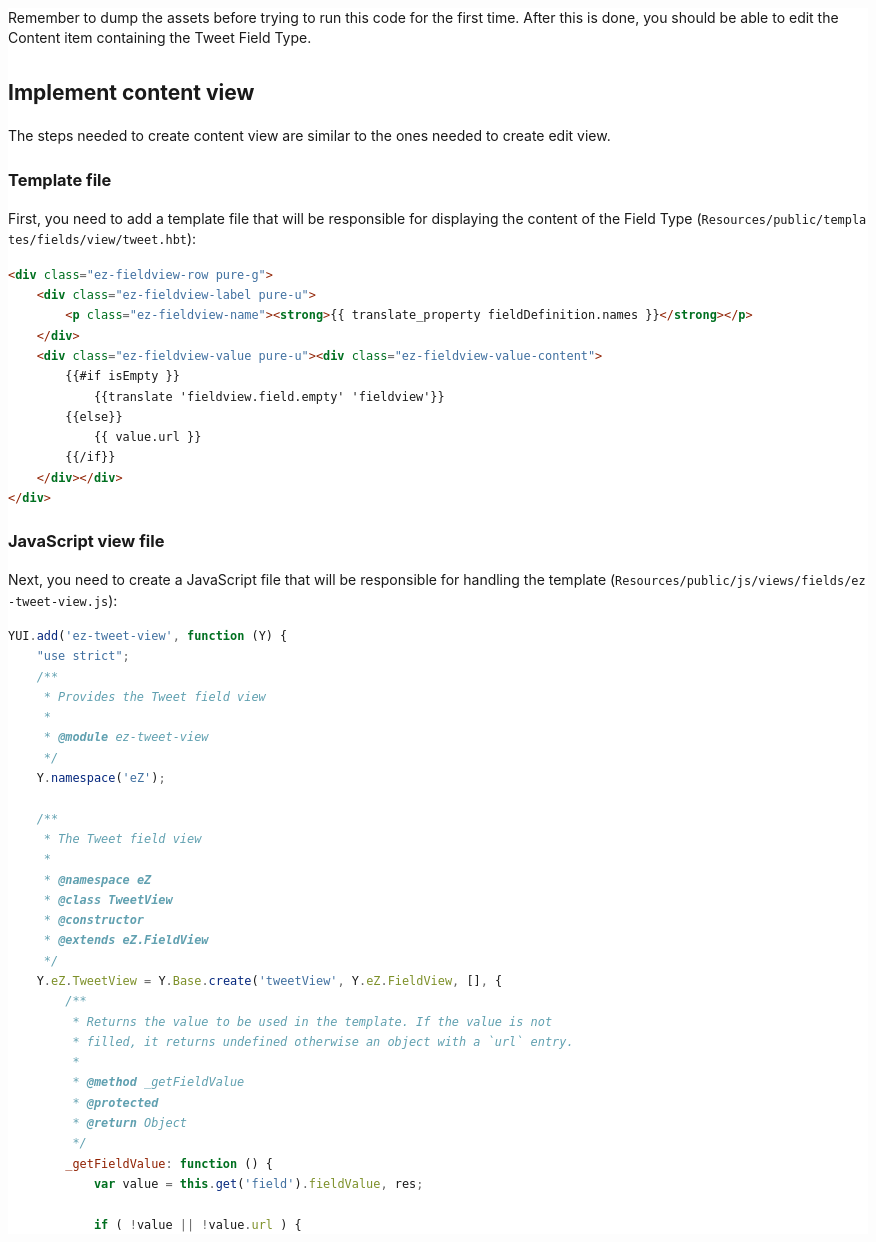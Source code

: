 Remember to dump the assets before trying to run this code for the first time.
After this is done, you should be able to edit the Content item containing the Tweet Field Type.

## Implement content view

The steps needed to create content view are similar to the ones needed to create edit view.

### Template file

First, you need to add a template file that will be responsible for displaying the content of the Field Type
(`Resources/public/templates/fields/view/tweet.hbt`):

```html
<div class="ez-fieldview-row pure-g">
    <div class="ez-fieldview-label pure-u">
        <p class="ez-fieldview-name"><strong>{{ translate_property fieldDefinition.names }}</strong></p>
    </div>
    <div class="ez-fieldview-value pure-u"><div class="ez-fieldview-value-content">
        {{#if isEmpty }}
            {{translate 'fieldview.field.empty' 'fieldview'}}
        {{else}}
            {{ value.url }}
        {{/if}}
    </div></div>
</div>
```

### JavaScript view file

Next, you need to create a  JavaScript file that will be responsible for handling the template
(`Resources/public/js/views/fields/ez-tweet-view.js`):

```javascript
YUI.add('ez-tweet-view', function (Y) {
    "use strict";
    /**
     * Provides the Tweet field view
     *
     * @module ez-tweet-view
     */
    Y.namespace('eZ');

    /**
     * The Tweet field view
     *
     * @namespace eZ
     * @class TweetView
     * @constructor
     * @extends eZ.FieldView
     */
    Y.eZ.TweetView = Y.Base.create('tweetView', Y.eZ.FieldView, [], {
        /**
         * Returns the value to be used in the template. If the value is not
         * filled, it returns undefined otherwise an object with a `url` entry.
         *
         * @method _getFieldValue
         * @protected
         * @return Object
         */
        _getFieldValue: function () {
            var value = this.get('field').fieldValue, res;

            if ( !value || !value.url ) {
```